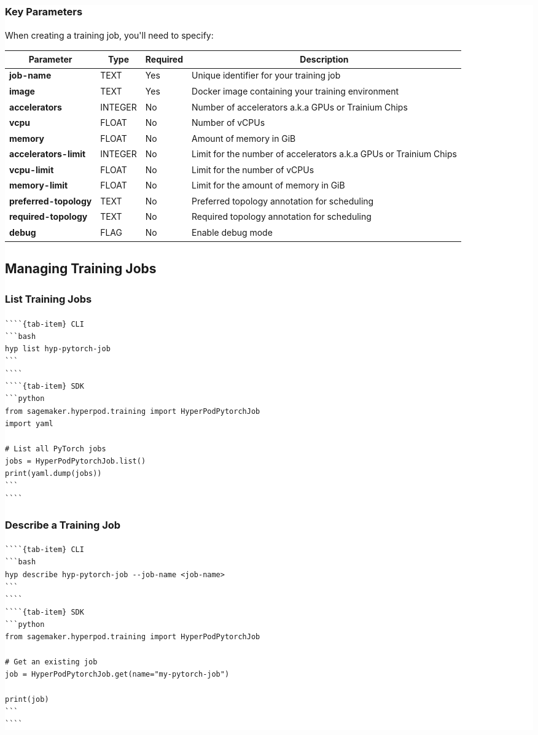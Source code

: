 ### Key Parameters

When creating a training job, you'll need to specify:

| Parameter | Type | Required | Description |
|-----------|------|----------|-------------|
| **job-name** | TEXT | Yes | Unique identifier for your training job |
| **image** | TEXT | Yes | Docker image containing your training environment |
| **accelerators** | INTEGER | No | Number of accelerators a.k.a GPUs or Trainium Chips |
| **vcpu** | FLOAT | No | Number of vCPUs |
| **memory** | FLOAT | No | Amount of memory in GiB |
| **accelerators-limit** | INTEGER | No | Limit for the number of accelerators a.k.a GPUs or Trainium Chips |
| **vcpu-limit** | FLOAT | No | Limit for the number of vCPUs |
| **memory-limit** | FLOAT | No | Limit for the amount of memory in GiB |
| **preferred-topology** | TEXT | No | Preferred topology annotation for scheduling |
| **required-topology** | TEXT | No | Required topology annotation for scheduling |
| **debug** | FLAG | No | Enable debug mode |


## Managing Training Jobs

### List Training Jobs

`````{tab-set}
````{tab-item} CLI
```bash
hyp list hyp-pytorch-job
```
````
````{tab-item} SDK
```python
from sagemaker.hyperpod.training import HyperPodPytorchJob
import yaml

# List all PyTorch jobs
jobs = HyperPodPytorchJob.list()
print(yaml.dump(jobs))
```
````
`````

### Describe a Training Job

`````{tab-set}
````{tab-item} CLI
```bash
hyp describe hyp-pytorch-job --job-name <job-name>
```
````
````{tab-item} SDK
```python
from sagemaker.hyperpod.training import HyperPodPytorchJob

# Get an existing job
job = HyperPodPytorchJob.get(name="my-pytorch-job")

print(job)
```
````
`````
